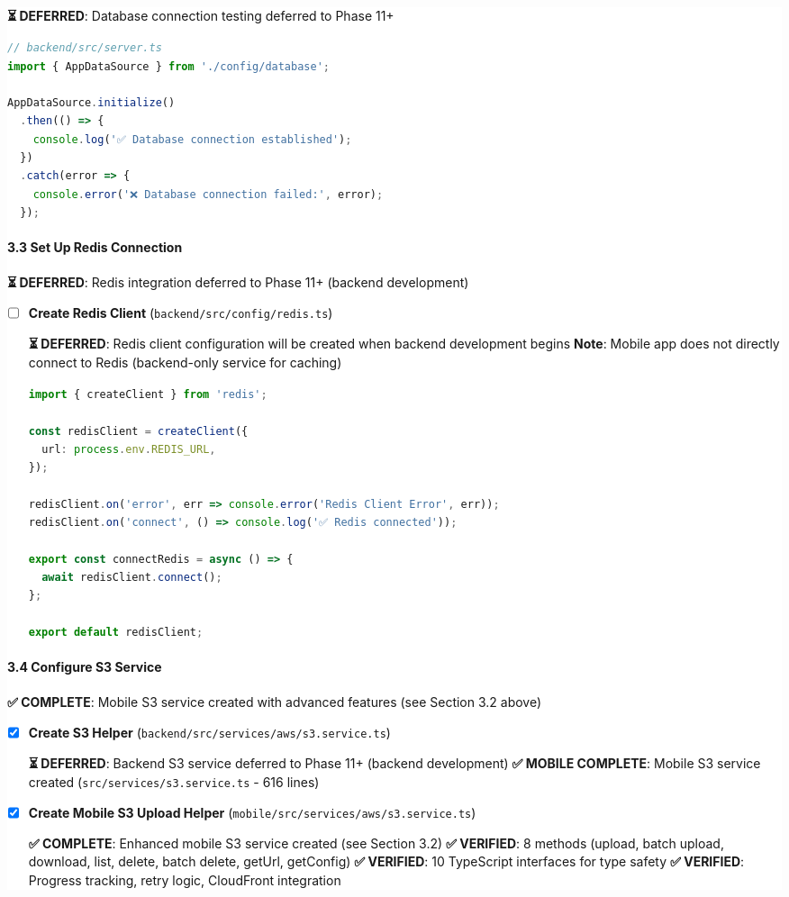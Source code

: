   **⏳ DEFERRED**: Database connection testing deferred to Phase 11+

  ```typescript
  // backend/src/server.ts
  import { AppDataSource } from './config/database';

  AppDataSource.initialize()
    .then(() => {
      console.log('✅ Database connection established');
    })
    .catch(error => {
      console.error('❌ Database connection failed:', error);
    });
  ```

#### 3.3 Set Up Redis Connection

**⏳ DEFERRED**: Redis integration deferred to Phase 11+ (backend development)

- [ ] **Create Redis Client** (`backend/src/config/redis.ts`)

  **⏳ DEFERRED**: Redis client configuration will be created when backend development begins
  **Note**: Mobile app does not directly connect to Redis (backend-only service for caching)

  ```typescript
  import { createClient } from 'redis';

  const redisClient = createClient({
    url: process.env.REDIS_URL,
  });

  redisClient.on('error', err => console.error('Redis Client Error', err));
  redisClient.on('connect', () => console.log('✅ Redis connected'));

  export const connectRedis = async () => {
    await redisClient.connect();
  };

  export default redisClient;
  ```

#### 3.4 Configure S3 Service

**✅ COMPLETE**: Mobile S3 service created with advanced features (see Section 3.2 above)

- [x] **Create S3 Helper** (`backend/src/services/aws/s3.service.ts`)

  **⏳ DEFERRED**: Backend S3 service deferred to Phase 11+ (backend development)
  **✅ MOBILE COMPLETE**: Mobile S3 service created (`src/services/s3.service.ts` - 616 lines)

- [x] **Create Mobile S3 Upload Helper** (`mobile/src/services/aws/s3.service.ts`)

  **✅ COMPLETE**: Enhanced mobile S3 service created (see Section 3.2)
  **✅ VERIFIED**: 8 methods (upload, batch upload, download, list, delete, batch delete, getUrl, getConfig)
  **✅ VERIFIED**: 10 TypeScript interfaces for type safety
  **✅ VERIFIED**: Progress tracking, retry logic, CloudFront integration
